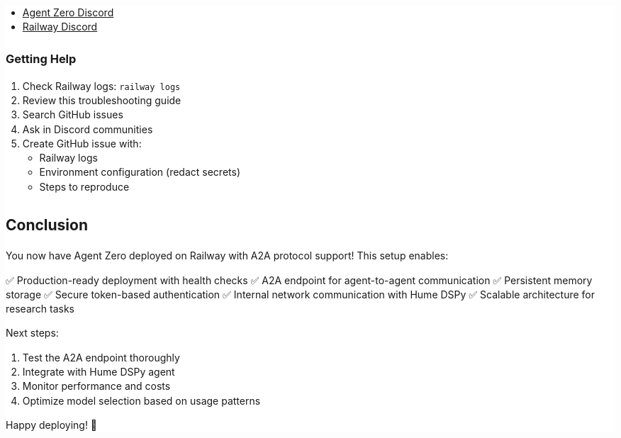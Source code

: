 - [Agent Zero Discord](https://discord.gg/agent-zero)
- [Railway Discord](https://discord.gg/railway)

### Getting Help

1. Check Railway logs: `railway logs`
2. Review this troubleshooting guide
3. Search GitHub issues
4. Ask in Discord communities
5. Create GitHub issue with:
   - Railway logs
   - Environment configuration (redact secrets)
   - Steps to reproduce

## Conclusion

You now have Agent Zero deployed on Railway with A2A protocol support! This setup enables:

✅ Production-ready deployment with health checks
✅ A2A endpoint for agent-to-agent communication
✅ Persistent memory storage
✅ Secure token-based authentication
✅ Internal network communication with Hume DSPy
✅ Scalable architecture for research tasks

Next steps:
1. Test the A2A endpoint thoroughly
2. Integrate with Hume DSPy agent
3. Monitor performance and costs
4. Optimize model selection based on usage patterns

Happy deploying! 🚀
